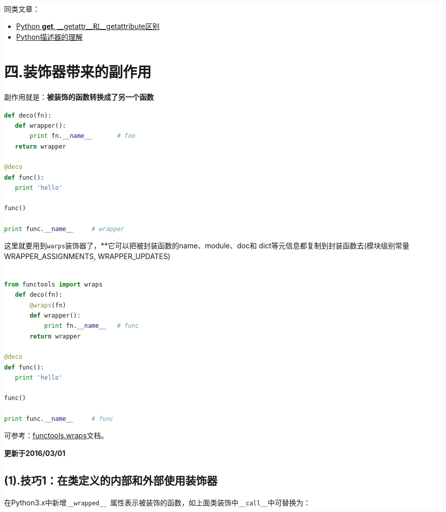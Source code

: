 同类文章：

- [Python __get__, __getattr__和__getattribute区别](http://beginman.cn/2016/02/16/python-differnet-with-get-getattr-and-getattribute/)
- [Python描述器的理解](http://beginman.cn/2016/02/16/python-descriptor-guide/)

# 四.装饰器带来的副作用

副作用就是：**被装饰的函数转换成了另一个函数**

```python
def deco(fn):
   def wrapper():
       print fn.__name__       # foo
   return wrapper

@deco
def func():
   print 'hello'

func()

print func.__name__     # wrapper
```

这里就要用到`warps`装饰器了，**它可以把被封装函数的name、module、doc和 dict等元信息都复制到封装函数去(模块级别常量WRAPPER_ASSIGNMENTS, WRAPPER_UPDATES)

```python

from functools import wraps
   def deco(fn):
       @wraps(fn)
       def wrapper():
           print fn.__name__   # func
       return wrapper

@deco
def func():
   print 'hello'

func()

print func.__name__     # func
```

可参考：[functools.wraps](https://docs.python.org/3/library/functools.html#functools.wraps)文档。

**更新于2016/03/01**

## (1).技巧1：在类定义的内部和外部使用装饰器

在Python3.x中新增`__wrapped__ `属性表示被装饰的函数，如上面类装饰中`__call__`中可替换为：
